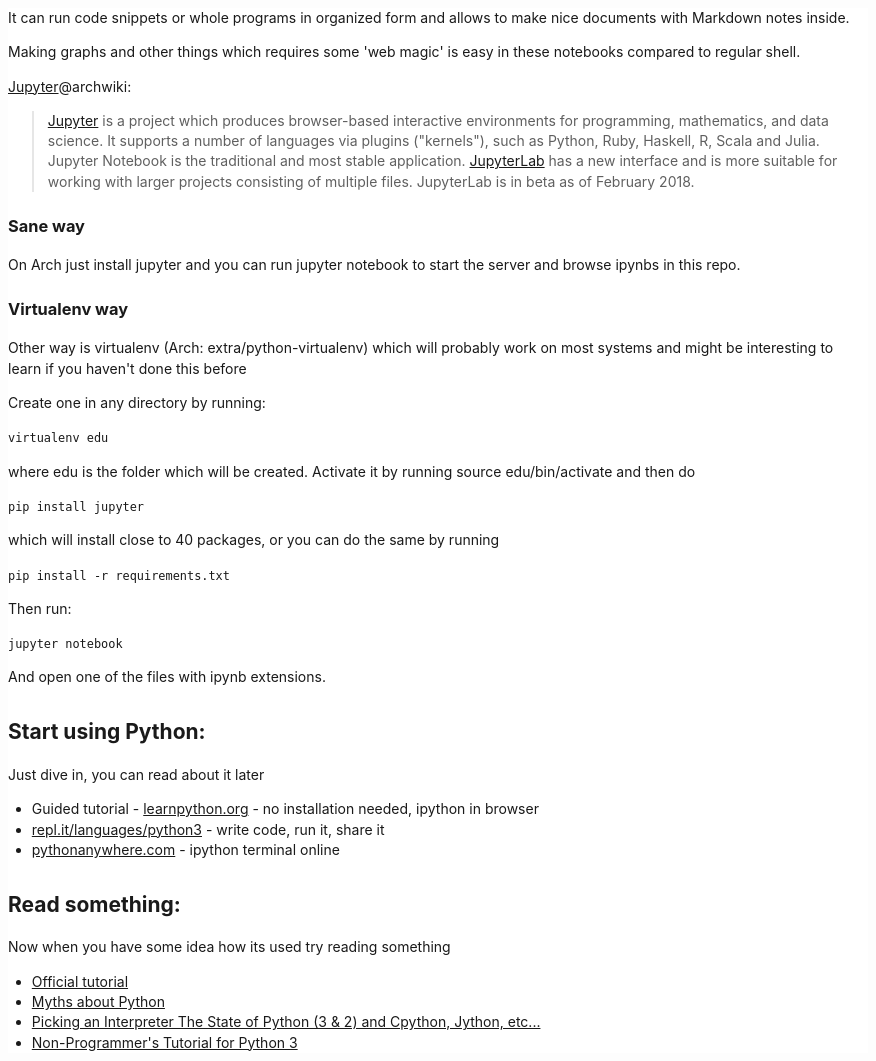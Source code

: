 It can run code snippets or whole programs in organized form and allows to make nice documents with Markdown notes inside.

Making graphs and other things which requires some 'web magic' is easy in these notebooks compared to regular shell.

[Jupyter](https://wiki.archlinux.org/index.php/Jupyter)@archwiki:
> [Jupyter](http://jupyter.org/) is a project which produces browser-based interactive environments for programming, mathematics, and data science. It supports a number of languages via plugins ("kernels"), such as Python, Ruby, Haskell, R, Scala and Julia.
> Jupyter Notebook is the traditional and most stable application. [JupyterLab](https://blog.jupyter.org/jupyterlab-is-ready-for-users-5a6f039b8906) has a new interface and is more suitable for working with larger projects consisting of multiple files. JupyterLab is in beta as of February 2018.

### Sane way
On Arch just install jupyter and you can run jupyter notebook to start the server and browse ipynbs in this repo.

### Virtualenv way

Other way is virtualenv (Arch: extra/python-virtualenv) which will probably work on most systems and might be interesting to learn if you haven't done this before

Create one in any directory by running:

```
virtualenv edu
```

where edu is the folder which will be created. Activate it by running source edu/bin/activate and then do

```
pip install jupyter
```

which will install close to 40 packages, or you can do the same by running
```
pip install -r requirements.txt
```

Then run:
```
jupyter notebook
```

And open one of the files with ipynb extensions. 

## Start using Python:
Just dive in, you can read about it later
* Guided tutorial - [learnpython.org](http://learnpython.org/) - no installation needed, ipython in browser
* [repl.it/languages/python3](https://repl.it/languages/python3) - write code, run it, share it
* [pythonanywhere.com](https://www.pythonanywhere.com/try-ipython/) - ipython terminal online

## Read something:
Now when you have some idea how its used try reading something
* [Official tutorial](https://docs.python.org/3.6/tutorial/)
* [Myths about Python](https://www.paypal-engineering.com/2014/12/10/10-myths-of-enterprise-python/)
* [Picking an Interpreter The State of Python (3 & 2) and Cpython, Jython, etc...](http://docs.python-guide.org/en/latest/starting/which-python/)
* [Non-Programmer's Tutorial for Python 3](https://en.wikibooks.org/wiki/Non-Programmer%27s_Tutorial_for_Python_3)
